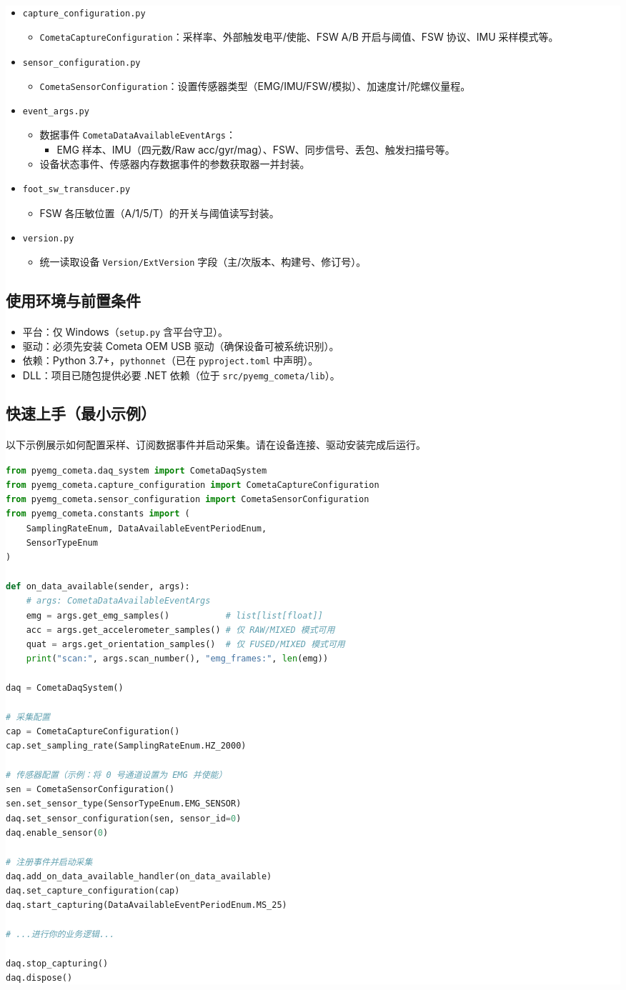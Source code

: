 - `capture_configuration.py`
  - `CometaCaptureConfiguration`：采样率、外部触发电平/使能、FSW A/B 开启与阈值、FSW 协议、IMU 采样模式等。

- `sensor_configuration.py`
  - `CometaSensorConfiguration`：设置传感器类型（EMG/IMU/FSW/模拟）、加速度计/陀螺仪量程。

- `event_args.py`
  - 数据事件 `CometaDataAvailableEventArgs`：
    - EMG 样本、IMU（四元数/Raw acc/gyr/mag）、FSW、同步信号、丢包、触发扫描号等。
  - 设备状态事件、传感器内存数据事件的参数获取器一并封装。

- `foot_sw_transducer.py`
  - FSW 各压敏位置（A/1/5/T）的开关与阈值读写封装。

- `version.py`
  - 统一读取设备 `Version/ExtVersion` 字段（主/次版本、构建号、修订号）。

## 使用环境与前置条件
- 平台：仅 Windows（`setup.py` 含平台守卫）。
- 驱动：必须先安装 Cometa OEM USB 驱动（确保设备可被系统识别）。
- 依赖：Python 3.7+，`pythonnet`（已在 `pyproject.toml` 中声明）。
- DLL：项目已随包提供必要 .NET 依赖（位于 `src/pyemg_cometa/lib`）。

## 快速上手（最小示例）
以下示例展示如何配置采样、订阅数据事件并启动采集。请在设备连接、驱动安装完成后运行。

```python
from pyemg_cometa.daq_system import CometaDaqSystem
from pyemg_cometa.capture_configuration import CometaCaptureConfiguration
from pyemg_cometa.sensor_configuration import CometaSensorConfiguration
from pyemg_cometa.constants import (
    SamplingRateEnum, DataAvailableEventPeriodEnum,
    SensorTypeEnum
)

def on_data_available(sender, args):
    # args: CometaDataAvailableEventArgs
    emg = args.get_emg_samples()           # list[list[float]]
    acc = args.get_accelerometer_samples() # 仅 RAW/MIXED 模式可用
    quat = args.get_orientation_samples()  # 仅 FUSED/MIXED 模式可用
    print("scan:", args.scan_number(), "emg_frames:", len(emg))

daq = CometaDaqSystem()

# 采集配置
cap = CometaCaptureConfiguration()
cap.set_sampling_rate(SamplingRateEnum.HZ_2000)

# 传感器配置（示例：将 0 号通道设置为 EMG 并使能）
sen = CometaSensorConfiguration()
sen.set_sensor_type(SensorTypeEnum.EMG_SENSOR)
daq.set_sensor_configuration(sen, sensor_id=0)
daq.enable_sensor(0)

# 注册事件并启动采集
daq.add_on_data_available_handler(on_data_available)
daq.set_capture_configuration(cap)
daq.start_capturing(DataAvailableEventPeriodEnum.MS_25)

# ...进行你的业务逻辑...

daq.stop_capturing()
daq.dispose()
```
